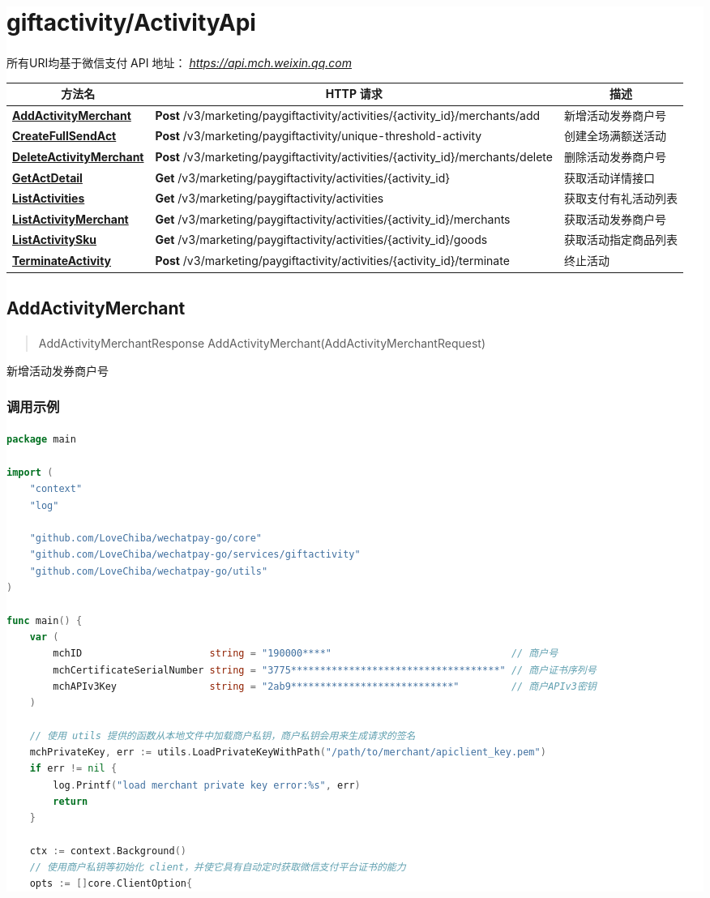 # giftactivity/ActivityApi

所有URI均基于微信支付 API 地址： *https://api.mch.weixin.qq.com*

方法名 | HTTP 请求 | 描述
------------- | ------------- | -------------
[**AddActivityMerchant**](#addactivitymerchant) | **Post** /v3/marketing/paygiftactivity/activities/{activity_id}/merchants/add | 新增活动发券商户号
[**CreateFullSendAct**](#createfullsendact) | **Post** /v3/marketing/paygiftactivity/unique-threshold-activity | 创建全场满额送活动
[**DeleteActivityMerchant**](#deleteactivitymerchant) | **Post** /v3/marketing/paygiftactivity/activities/{activity_id}/merchants/delete | 删除活动发券商户号
[**GetActDetail**](#getactdetail) | **Get** /v3/marketing/paygiftactivity/activities/{activity_id} | 获取活动详情接口
[**ListActivities**](#listactivities) | **Get** /v3/marketing/paygiftactivity/activities | 获取支付有礼活动列表
[**ListActivityMerchant**](#listactivitymerchant) | **Get** /v3/marketing/paygiftactivity/activities/{activity_id}/merchants | 获取活动发券商户号
[**ListActivitySku**](#listactivitysku) | **Get** /v3/marketing/paygiftactivity/activities/{activity_id}/goods | 获取活动指定商品列表
[**TerminateActivity**](#terminateactivity) | **Post** /v3/marketing/paygiftactivity/activities/{activity_id}/terminate | 终止活动



## AddActivityMerchant

> AddActivityMerchantResponse AddActivityMerchant(AddActivityMerchantRequest)

新增活动发券商户号



### 调用示例

```go
package main

import (
	"context"
	"log"

	"github.com/LoveChiba/wechatpay-go/core"
	"github.com/LoveChiba/wechatpay-go/services/giftactivity"
	"github.com/LoveChiba/wechatpay-go/utils"
)

func main() {
	var (
		mchID                      string = "190000****"                               // 商户号
		mchCertificateSerialNumber string = "3775************************************" // 商户证书序列号
		mchAPIv3Key                string = "2ab9****************************"         // 商户APIv3密钥
	)

	// 使用 utils 提供的函数从本地文件中加载商户私钥，商户私钥会用来生成请求的签名
	mchPrivateKey, err := utils.LoadPrivateKeyWithPath("/path/to/merchant/apiclient_key.pem")
	if err != nil {
		log.Printf("load merchant private key error:%s", err)
		return
	}

	ctx := context.Background()
	// 使用商户私钥等初始化 client，并使它具有自动定时获取微信支付平台证书的能力
	opts := []core.ClientOption{
```
